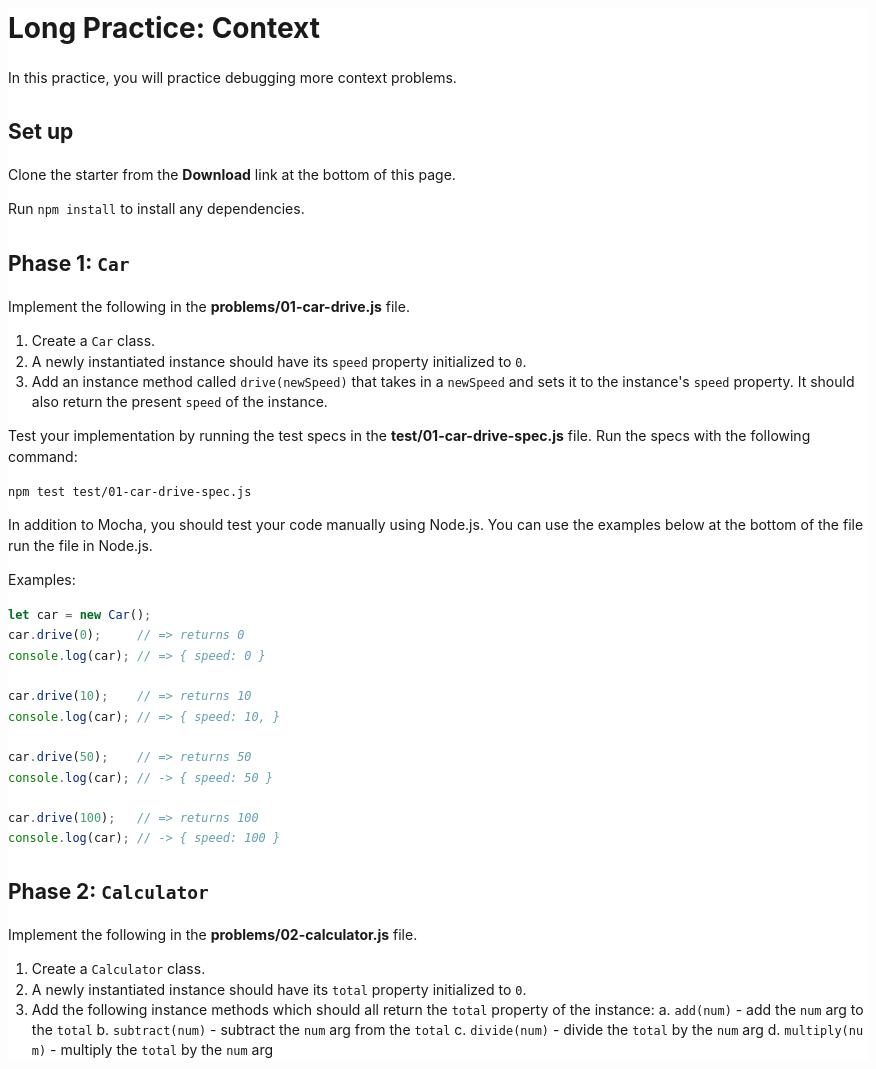 # Long Practice: Context

In this practice, you will practice debugging more context problems.

## Set up

Clone the starter from the **Download** link at the bottom of this page.

Run `npm install` to install any dependencies.

## Phase 1: `Car`

Implement the following in the __problems/01-car-drive.js__ file.

1. Create a `Car` class.
2. A newly instantiated instance should have its `speed` property initialized to
   `0`.
3. Add an instance method called `drive(newSpeed)` that takes in a `newSpeed`
   and sets it to the instance's `speed` property. It should also return the
   present `speed` of the instance.

Test your implementation by running the test specs in the
__test/01-car-drive-spec.js__ file. Run the specs with the following command:

```shell
npm test test/01-car-drive-spec.js
```

In addition to Mocha, you should test your code manually using Node.js. You can
use the examples below at the bottom of the file run the file in Node.js.

Examples:

```js
let car = new Car();
car.drive(0);     // => returns 0
console.log(car); // => { speed: 0 }

car.drive(10);    // => returns 10
console.log(car); // => { speed: 10, }

car.drive(50);    // => returns 50
console.log(car); // -> { speed: 50 }

car.drive(100);   // => returns 100
console.log(car); // -> { speed: 100 }
```

## Phase 2: `Calculator`

Implement the following in the __problems/02-calculator.js__ file.

1. Create a `Calculator` class.
2. A newly instantiated instance should have its `total` property initialized to
   `0`.
3. Add the following instance methods which should all return the `total`
   property of the instance:
   a. `add(num)` - add the `num` arg to the `total`
   b. `subtract(num)` - subtract the `num` arg from the `total`
   c. `divide(num)` - divide the `total` by the `num` arg
   d. `multiply(num)` - multiply the `total` by the `num` arg

